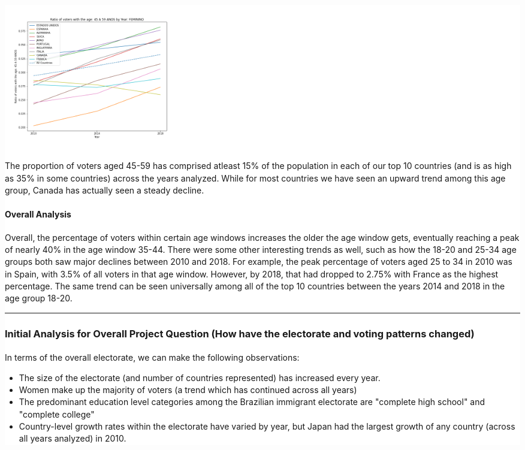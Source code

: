<img src = "./readme_images/Top_10_Age/top_10_age_45_A_59_ANOS_FEMININO.png" width ="300" />

The proportion of voters aged 45-59 has comprised atleast 15% of the population in each of our top 10 countries (and is as high as 35% in some countries) across the years analyzed. While for most countries we have seen an upward trend among this age group, Canada has actually seen a steady decline.

#### Overall Analysis

Overall, the percentage of voters within certain age windows increases the older the age window gets, eventually reaching a peak of nearly 40% in the age window 35-44. There were some other interesting trends as well, such as how the 18-20 and 25-34 age groups both saw major declines between 2010 and 2018. For example, the peak percentage of voters aged 25 to 34 in 2010 was in Spain, with 3.5% of all voters in that age window. However, by 2018, that had dropped to 2.75% with France as the highest percentage. The same trend can be seen universally among all of the top 10 countries between the years 2014 and 2018 in the age group 18-20.

---
### Initial Analysis for Overall Project Question (How have the electorate and voting patterns changed)
In terms of the overall electorate, we can make the following observations:
* The size of the electorate (and number of countries represented) has increased every year.
* Women make up the majority of voters (a trend which has continued across all years)
* The predominant education level categories among the Brazilian immigrant electorate are "complete high school" and "complete college"
* Country-level growth rates within the electorate have varied by year, but Japan had the largest growth of any country (across all years analyzed) in 2010.
